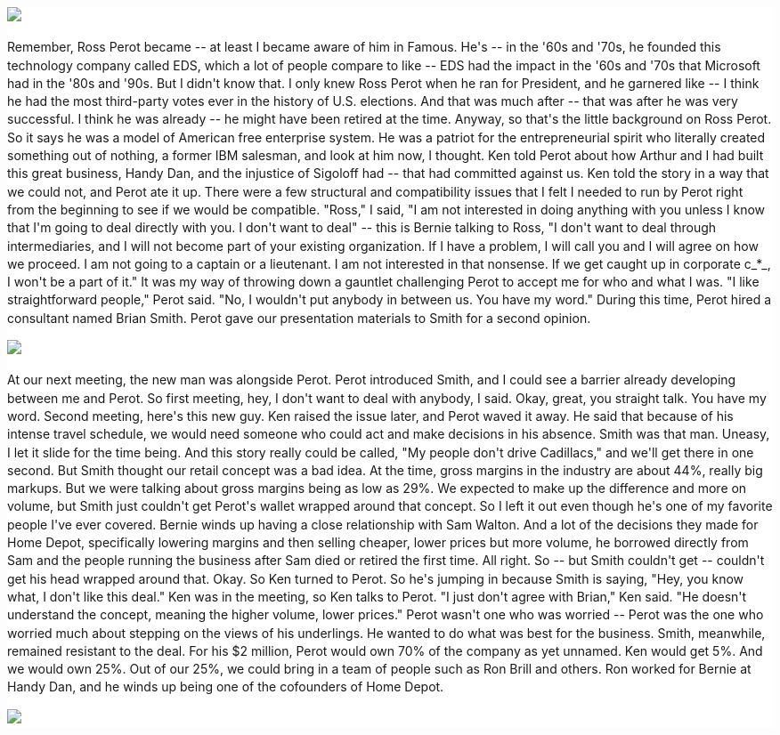 ![](https://www.foundersnotes.com/static/images/new_icons/chevron-down-alt-thin.svg)

Remember, Ross Perot became -- at least I became aware of him in Famous. He's -- in the '60s and '70s, he founded this technology company called EDS, which a lot of people compare to like -- EDS had the impact in the '60s and '70s that Microsoft had in the '80s and '90s. But I didn't know that. I only knew Ross Perot when he ran for President, and he garnered like -- I think he had the most third-party votes ever in the history of U.S. elections. And that was much after -- that was after he was very successful. I think he was already -- he might have been retired at the time. Anyway, so that's the little background on Ross Perot. So it says he was a model of American free enterprise system. He was a patriot for the entrepreneurial spirit who literally created something out of nothing, a former IBM salesman, and look at him now, I thought. Ken told Perot about how Arthur and I had built this great business, Handy Dan, and the injustice of Sigoloff had -- that had committed against us. Ken told the story in a way that we could not, and Perot ate it up. There were a few structural and compatibility issues that I felt I needed to run by Perot right from the beginning to see if we would be compatible. "Ross," I said, "I am not interested in doing anything with you unless I know that I'm going to deal directly with you. I don't want to deal" -- this is Bernie talking to Ross, "I don't want to deal through intermediaries, and I will not become part of your existing organization. If I have a problem, I will call you and I will agree on how we proceed. I am not going to a captain or a lieutenant. I am not interested in that nonsense. If we get caught up in corporate c_*_, I won't be a part of it." It was my way of throwing down a gauntlet challenging Perot to accept me for who and what I was. "I like straightforward people," Perot said. "No, I wouldn't put anybody in between us. You have my word." During this time, Perot hired a consultant named Brian Smith. Perot gave our presentation materials to Smith for a second opinion.

![](https://www.foundersnotes.com/static/images/new_icons/chevron-down-alt-thin.svg)

At our next meeting, the new man was alongside Perot. Perot introduced Smith, and I could see a barrier already developing between me and Perot. So first meeting, hey, I don't want to deal with anybody, I said. Okay, great, you straight talk. You have my word. Second meeting, here's this new guy. Ken raised the issue later, and Perot waved it away. He said that because of his intense travel schedule, we would need someone who could act and make decisions in his absence. Smith was that man. Uneasy, I let it slide for the time being. And this story really could be called, "My people don't drive Cadillacs," and we'll get there in one second. But Smith thought our retail concept was a bad idea. At the time, gross margins in the industry are about 44%, really big markups. But we were talking about gross margins being as low as 29%. We expected to make up the difference and more on volume, but Smith just couldn't get Perot's wallet wrapped around that concept. So I left it out even though he's one of my favorite people I've ever covered. Bernie winds up having a close relationship with Sam Walton. And a lot of the decisions they made for Home Depot, specifically lowering margins and then selling cheaper, lower prices but more volume, he borrowed directly from Sam and the people running the business after Sam died or retired the first time. All right. So -- but Smith couldn't get -- couldn't get his head wrapped around that. Okay. So Ken turned to Perot. So he's jumping in because Smith is saying, "Hey, you know what, I don't like this deal." Ken was in the meeting, so Ken talks to Perot. "I just don't agree with Brian," Ken said. "He doesn't understand the concept, meaning the higher volume, lower prices." Perot wasn't one who was worried -- Perot was the one who worried much about stepping on the views of his underlings. He wanted to do what was best for the business. Smith, meanwhile, remained resistant to the deal. For his $2 million, Perot would own 70% of the company as yet unnamed. Ken would get 5%. And we would own 25%. Out of our 25%, we could bring in a team of people such as Ron Brill and others. Ron worked for Bernie at Handy Dan, and he winds up being one of the cofounders of Home Depot.

![](https://www.foundersnotes.com/static/images/new_icons/chevron-down-alt-thin.svg)

